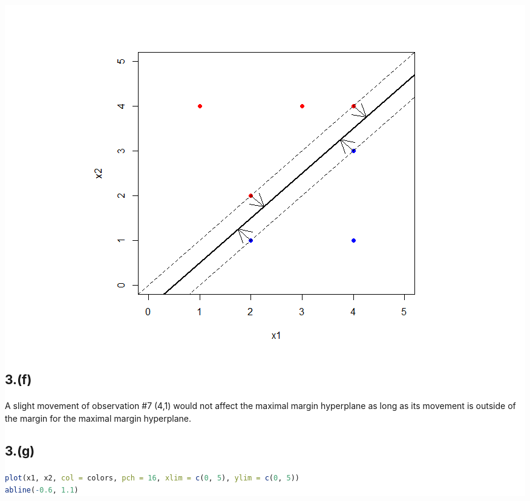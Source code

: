 <img src="chap9_files/figure-markdown_github/unnamed-chunk-9-1.png" style="display: block; margin: auto;" />

3.(f)
-----

A slight movement of observation \#7 (4,1) would not affect the maximal margin hyperplane as long as its movement is outside of the margin for the maximal margin hyperplane.

3.(g)
-----

``` r
plot(x1, x2, col = colors, pch = 16, xlim = c(0, 5), ylim = c(0, 5))
abline(-0.6, 1.1)
```
